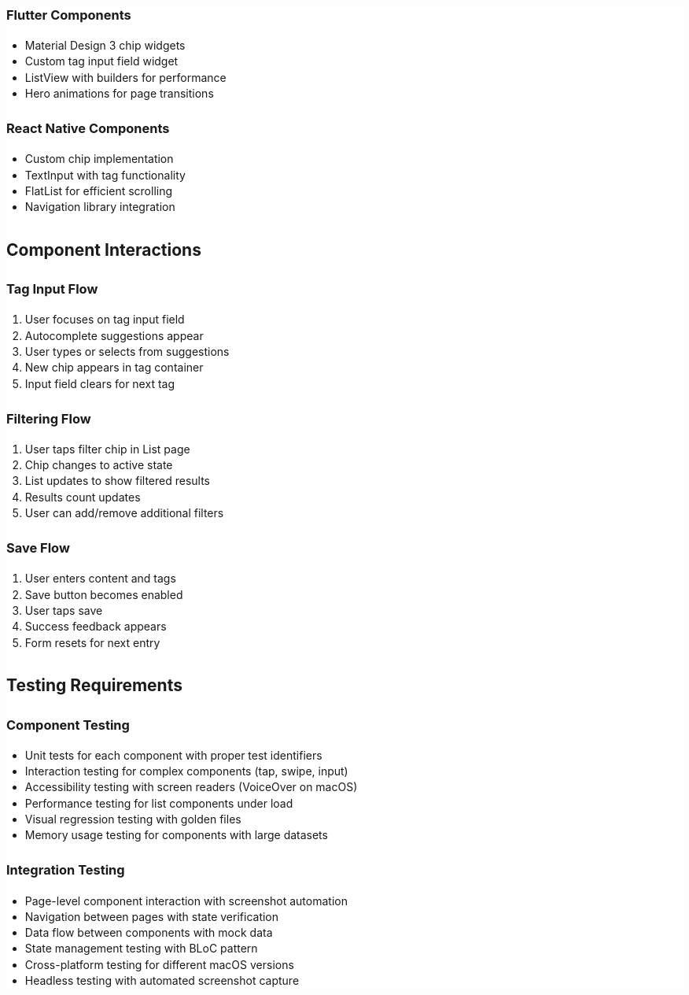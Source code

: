 ### Flutter Components
- Material Design 3 chip widgets
- Custom tag input field widget
- ListView with builders for performance
- Hero animations for page transitions

### React Native Components
- Custom chip implementation
- TextInput with tag functionality
- FlatList for efficient scrolling
- Navigation library integration

## Component Interactions

### Tag Input Flow
1. User focuses on tag input field
2. Autocomplete suggestions appear
3. User types or selects from suggestions
4. New chip appears in tag container
5. Input field clears for next tag

### Filtering Flow
1. User taps filter chip in List page
2. Chip changes to active state
3. List updates to show filtered results
4. Results count updates
5. User can add/remove additional filters

### Save Flow
1. User enters content and tags
2. Save button becomes enabled
3. User taps save
4. Success feedback appears
5. Form resets for next entry

## Testing Requirements

### Component Testing
- Unit tests for each component with proper test identifiers
- Interaction testing for complex components (tap, swipe, input)
- Accessibility testing with screen readers (VoiceOver on macOS)
- Performance testing for list components under load
- Visual regression testing with golden files
- Memory usage testing for components with large datasets

### Integration Testing
- Page-level component interaction with screenshot automation
- Navigation between pages with state verification
- Data flow between components with mock data
- State management testing with BLoC pattern
- Cross-platform testing for different macOS versions
- Headless testing with automated screenshot capture
